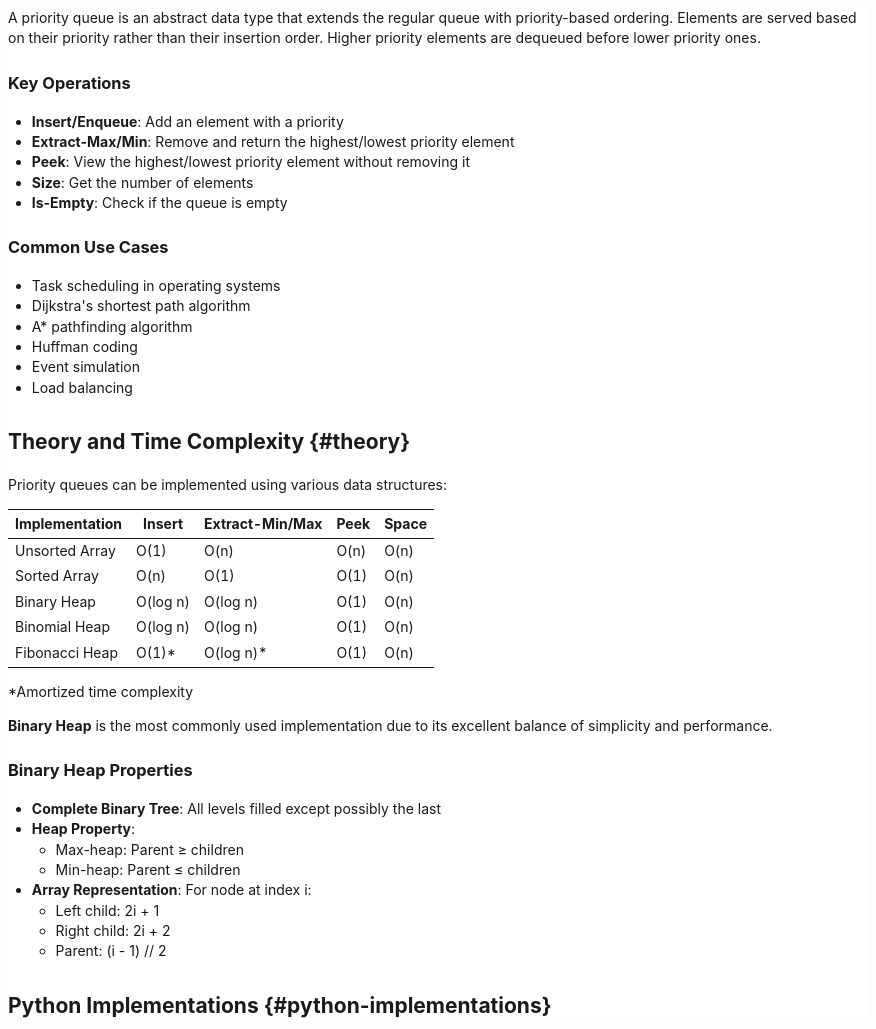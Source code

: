 A priority queue is an abstract data type that extends the regular queue with priority-based ordering. Elements are served based on their priority rather than their insertion order. Higher priority elements are dequeued before lower priority ones.

### Key Operations
- **Insert/Enqueue**: Add an element with a priority
- **Extract-Max/Min**: Remove and return the highest/lowest priority element
- **Peek**: View the highest/lowest priority element without removing it
- **Size**: Get the number of elements
- **Is-Empty**: Check if the queue is empty

### Common Use Cases
- Task scheduling in operating systems
- Dijkstra's shortest path algorithm
- A* pathfinding algorithm
- Huffman coding
- Event simulation
- Load balancing

## Theory and Time Complexity {#theory}

Priority queues can be implemented using various data structures:

| Implementation | Insert | Extract-Min/Max | Peek | Space |
|----------------|--------|-----------------|------|-------|
| Unsorted Array | O(1) | O(n) | O(n) | O(n) |
| Sorted Array | O(n) | O(1) | O(1) | O(n) |
| Binary Heap | O(log n) | O(log n) | O(1) | O(n) |
| Binomial Heap | O(log n) | O(log n) | O(1) | O(n) |
| Fibonacci Heap | O(1)* | O(log n)* | O(1) | O(n) |

*Amortized time complexity

**Binary Heap** is the most commonly used implementation due to its excellent balance of simplicity and performance.

### Binary Heap Properties
- **Complete Binary Tree**: All levels filled except possibly the last
- **Heap Property**: 
  - Max-heap: Parent ≥ children
  - Min-heap: Parent ≤ children
- **Array Representation**: For node at index i:
  - Left child: 2i + 1
  - Right child: 2i + 2
  - Parent: (i - 1) // 2

## Python Implementations {#python-implementations}
